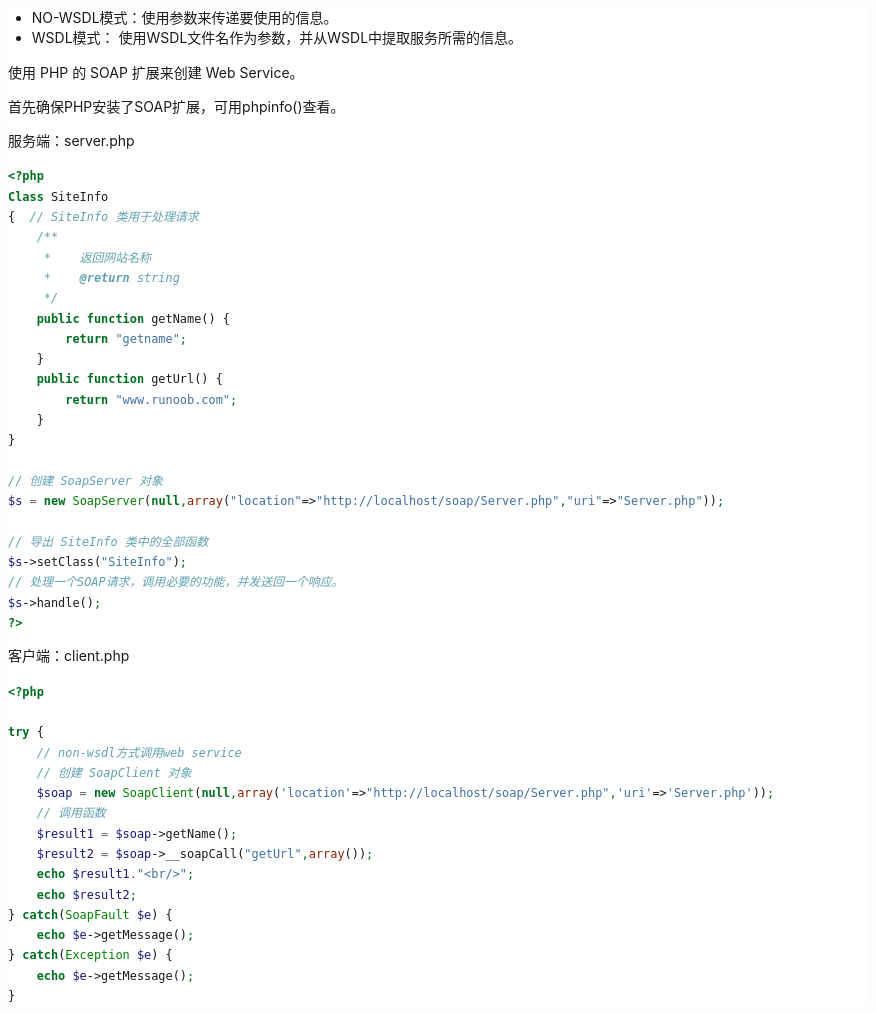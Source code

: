 * NO-WSDL模式：使用参数来传递要使用的信息。
* WSDL模式： 使用WSDL文件名作为参数，并从WSDL中提取服务所需的信息。

使用 PHP 的 SOAP 扩展来创建 Web Service。

首先确保PHP安装了SOAP扩展，可用phpinfo()查看。

服务端：server.php

```php
<?php
Class SiteInfo
{  // SiteInfo 类用于处理请求
    /**
     *    返回网站名称
     *    @return string
     */
    public function getName() {
        return "getname";
    }
    public function getUrl() {
        return "www.runoob.com";
    }
}

// 创建 SoapServer 对象
$s = new SoapServer(null,array("location"=>"http://localhost/soap/Server.php","uri"=>"Server.php"));

// 导出 SiteInfo 类中的全部函数
$s->setClass("SiteInfo");
// 处理一个SOAP请求，调用必要的功能，并发送回一个响应。
$s->handle();
?>
```

客户端：client.php

```php
<?php

try {
    // non-wsdl方式调用web service
    // 创建 SoapClient 对象
    $soap = new SoapClient(null,array('location'=>"http://localhost/soap/Server.php",'uri'=>'Server.php'));
    // 调用函数
    $result1 = $soap->getName();
    $result2 = $soap->__soapCall("getUrl",array());
    echo $result1."<br/>";
    echo $result2;
} catch(SoapFault $e) {
    echo $e->getMessage();
} catch(Exception $e) {
    echo $e->getMessage();
}
```
